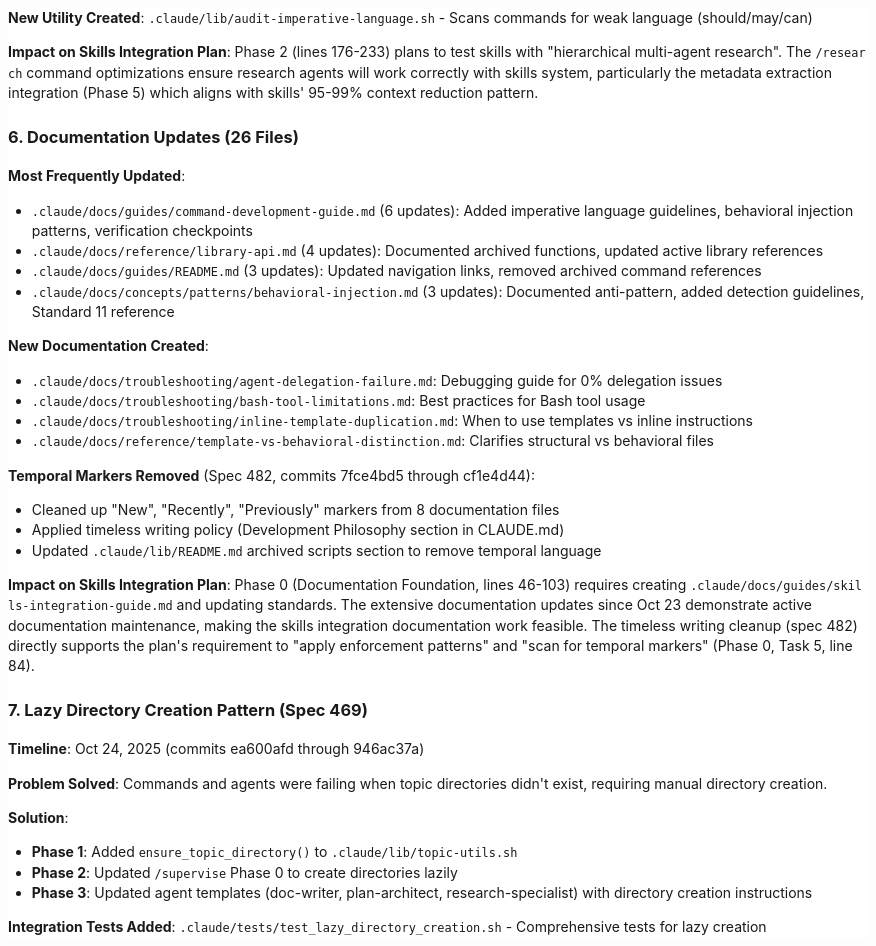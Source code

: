 **New Utility Created**: `.claude/lib/audit-imperative-language.sh` - Scans commands for weak language (should/may/can)

**Impact on Skills Integration Plan**: Phase 2 (lines 176-233) plans to test skills with "hierarchical multi-agent research". The `/research` command optimizations ensure research agents will work correctly with skills system, particularly the metadata extraction integration (Phase 5) which aligns with skills' 95-99% context reduction pattern.

### 6. Documentation Updates (26 Files)

**Most Frequently Updated**:
- `.claude/docs/guides/command-development-guide.md` (6 updates): Added imperative language guidelines, behavioral injection patterns, verification checkpoints
- `.claude/docs/reference/library-api.md` (4 updates): Documented archived functions, updated active library references
- `.claude/docs/guides/README.md` (3 updates): Updated navigation links, removed archived command references
- `.claude/docs/concepts/patterns/behavioral-injection.md` (3 updates): Documented anti-pattern, added detection guidelines, Standard 11 reference

**New Documentation Created**:
- `.claude/docs/troubleshooting/agent-delegation-failure.md`: Debugging guide for 0% delegation issues
- `.claude/docs/troubleshooting/bash-tool-limitations.md`: Best practices for Bash tool usage
- `.claude/docs/troubleshooting/inline-template-duplication.md`: When to use templates vs inline instructions
- `.claude/docs/reference/template-vs-behavioral-distinction.md`: Clarifies structural vs behavioral files

**Temporal Markers Removed** (Spec 482, commits 7fce4bd5 through cf1e4d44):
- Cleaned up "New", "Recently", "Previously" markers from 8 documentation files
- Applied timeless writing policy (Development Philosophy section in CLAUDE.md)
- Updated `.claude/lib/README.md` archived scripts section to remove temporal language

**Impact on Skills Integration Plan**: Phase 0 (Documentation Foundation, lines 46-103) requires creating `.claude/docs/guides/skills-integration-guide.md` and updating standards. The extensive documentation updates since Oct 23 demonstrate active documentation maintenance, making the skills integration documentation work feasible. The timeless writing cleanup (spec 482) directly supports the plan's requirement to "apply enforcement patterns" and "scan for temporal markers" (Phase 0, Task 5, line 84).

### 7. Lazy Directory Creation Pattern (Spec 469)

**Timeline**: Oct 24, 2025 (commits ea600afd through 946ac37a)

**Problem Solved**: Commands and agents were failing when topic directories didn't exist, requiring manual directory creation.

**Solution**:
- **Phase 1**: Added `ensure_topic_directory()` to `.claude/lib/topic-utils.sh`
- **Phase 2**: Updated `/supervise` Phase 0 to create directories lazily
- **Phase 3**: Updated agent templates (doc-writer, plan-architect, research-specialist) with directory creation instructions

**Integration Tests Added**: `.claude/tests/test_lazy_directory_creation.sh` - Comprehensive tests for lazy creation
